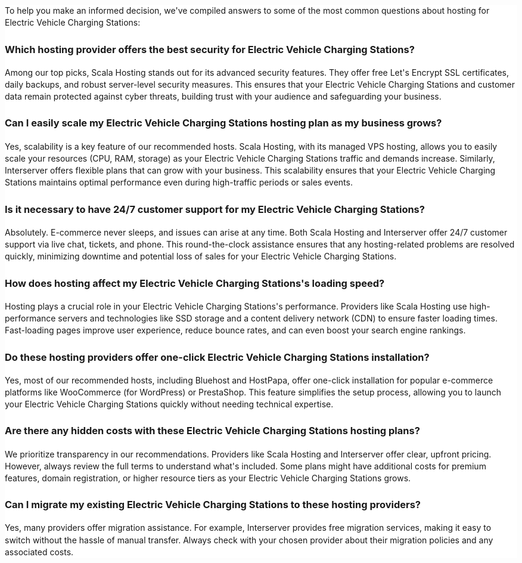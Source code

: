 To help you make an informed decision, we've compiled answers to some of the most common questions about hosting for Electric Vehicle Charging Stations:

### Which hosting provider offers the best security for Electric Vehicle Charging Stations? 
Among our top picks, Scala Hosting stands out for its advanced security features. They offer free Let's Encrypt SSL certificates, daily backups, and robust server-level security measures. This ensures that your Electric Vehicle Charging Stations and customer data remain protected against cyber threats, building trust with your audience and safeguarding your business.

### Can I easily scale my Electric Vehicle Charging Stations hosting plan as my business grows? 
Yes, scalability is a key feature of our recommended hosts. Scala Hosting, with its managed VPS hosting, allows you to easily scale your resources (CPU, RAM, storage) as your Electric Vehicle Charging Stations traffic and demands increase. Similarly, Interserver offers flexible plans that can grow with your business. This scalability ensures that your Electric Vehicle Charging Stations maintains optimal performance even during high-traffic periods or sales events.

### Is it necessary to have 24/7 customer support for my Electric Vehicle Charging Stations? 
Absolutely. E-commerce never sleeps, and issues can arise at any time. Both Scala Hosting and Interserver offer 24/7 customer support via live chat, tickets, and phone. This round-the-clock assistance ensures that any hosting-related problems are resolved quickly, minimizing downtime and potential loss of sales for your Electric Vehicle Charging Stations.

### How does hosting affect my Electric Vehicle Charging Stations's loading speed? 
Hosting plays a crucial role in your Electric Vehicle Charging Stations's performance. Providers like Scala Hosting use high-performance servers and technologies like SSD storage and a content delivery network (CDN) to ensure faster loading times. Fast-loading pages improve user experience, reduce bounce rates, and can even boost your search engine rankings.

### Do these hosting providers offer one-click Electric Vehicle Charging Stations installation? 
Yes, most of our recommended hosts, including Bluehost and HostPapa, offer one-click installation for popular e-commerce platforms like WooCommerce (for WordPress) or PrestaShop. This feature simplifies the setup process, allowing you to launch your Electric Vehicle Charging Stations quickly without needing technical expertise.

### Are there any hidden costs with these Electric Vehicle Charging Stations hosting plans? 
We prioritize transparency in our recommendations. Providers like Scala Hosting and Interserver offer clear, upfront pricing. However, always review the full terms to understand what's included. Some plans might have additional costs for premium features, domain registration, or higher resource tiers as your Electric Vehicle Charging Stations grows.

### Can I migrate my existing Electric Vehicle Charging Stations to these hosting providers? 
Yes, many providers offer migration assistance. For example, Interserver provides free migration services, making it easy to switch without the hassle of manual transfer. Always check with your chosen provider about their migration policies and any associated costs.
